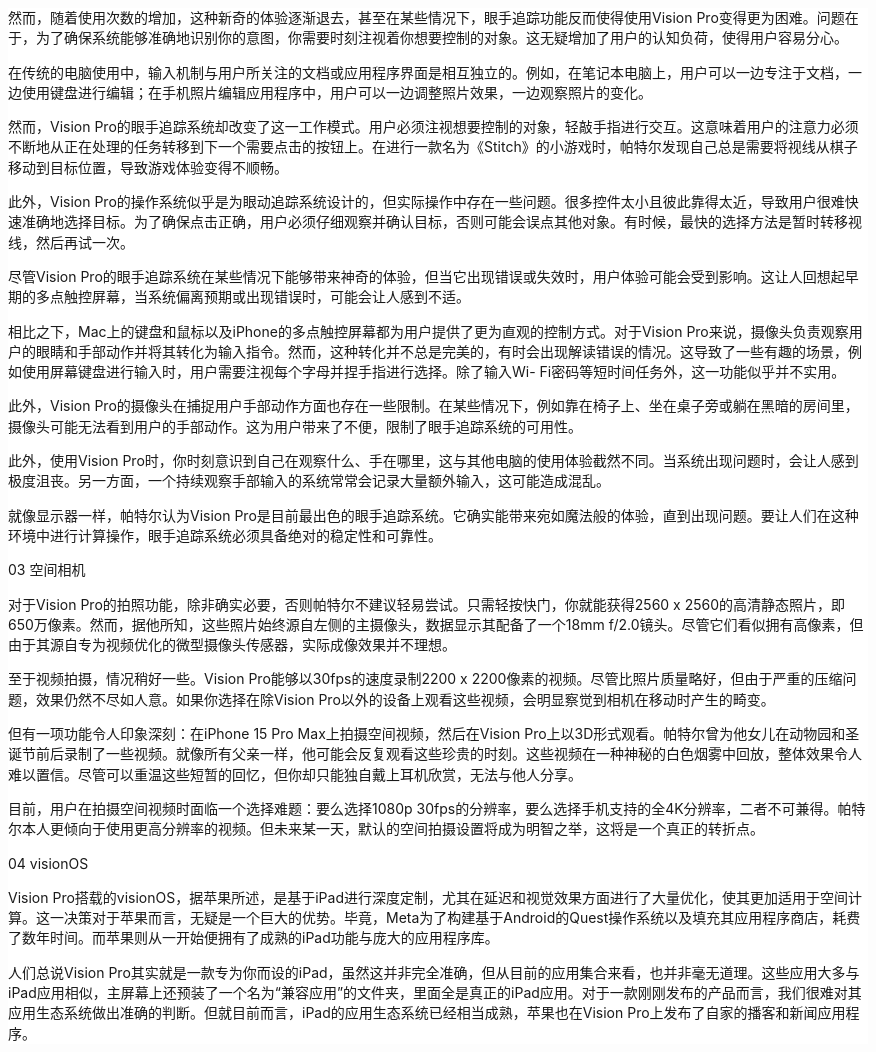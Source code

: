 然而，随着使用次数的增加，这种新奇的体验逐渐退去，甚至在某些情况下，眼手追踪功能反而使得使用Vision
Pro变得更为困难。问题在于，为了确保系统能够准确地识别你的意图，你需要时刻注视着你想要控制的对象。这无疑增加了用户的认知负荷，使得用户容易分心。

在传统的电脑使用中，输入机制与用户所关注的文档或应用程序界面是相互独立的。例如，在笔记本电脑上，用户可以一边专注于文档，一边使用键盘进行编辑；在手机照片编辑应用程序中，用户可以一边调整照片效果，一边观察照片的变化。

然而，Vision
Pro的眼手追踪系统却改变了这一工作模式。用户必须注视想要控制的对象，轻敲手指进行交互。这意味着用户的注意力必须不断地从正在处理的任务转移到下一个需要点击的按钮上。在进行一款名为《Stitch》的小游戏时，帕特尔发现自己总是需要将视线从棋子移动到目标位置，导致游戏体验变得不顺畅。

此外，Vision
Pro的操作系统似乎是为眼动追踪系统设计的，但实际操作中存在一些问题。很多控件太小且彼此靠得太近，导致用户很难快速准确地选择目标。为了确保点击正确，用户必须仔细观察并确认目标，否则可能会误点其他对象。有时候，最快的选择方法是暂时转移视线，然后再试一次。

尽管Vision
Pro的眼手追踪系统在某些情况下能够带来神奇的体验，但当它出现错误或失效时，用户体验可能会受到影响。这让人回想起早期的多点触控屏幕，当系统偏离预期或出现错误时，可能会让人感到不适。

相比之下，Mac上的键盘和鼠标以及iPhone的多点触控屏幕都为用户提供了更为直观的控制方式。对于Vision
Pro来说，摄像头负责观察用户的眼睛和手部动作并将其转化为输入指令。然而，这种转化并不总是完美的，有时会出现解读错误的情况。这导致了一些有趣的场景，例如使用屏幕键盘进行输入时，用户需要注视每个字母并捏手指进行选择。除了输入Wi-
Fi密码等短时间任务外，这一功能似乎并不实用。

此外，Vision
Pro的摄像头在捕捉用户手部动作方面也存在一些限制。在某些情况下，例如靠在椅子上、坐在桌子旁或躺在黑暗的房间里，摄像头可能无法看到用户的手部动作。这为用户带来了不便，限制了眼手追踪系统的可用性。

此外，使用Vision
Pro时，你时刻意识到自己在观察什么、手在哪里，这与其他电脑的使用体验截然不同。当系统出现问题时，会让人感到极度沮丧。另一方面，一个持续观察手部输入的系统常常会记录大量额外输入，这可能造成混乱。

就像显示器一样，帕特尔认为Vision
Pro是目前最出色的眼手追踪系统。它确实能带来宛如魔法般的体验，直到出现问题。要让人们在这种环境中进行计算操作，眼手追踪系统必须具备绝对的稳定性和可靠性。

03 空间相机

对于Vision Pro的拍照功能，除非确实必要，否则帕特尔不建议轻易尝试。只需轻按快门，你就能获得2560 x
2560的高清静态照片，即650万像素。然而，据他所知，这些照片始终源自左侧的主摄像头，数据显示其配备了一个18mm
f/2.0镜头。尽管它们看似拥有高像素，但由于其源自专为视频优化的微型摄像头传感器，实际成像效果并不理想。

至于视频拍摄，情况稍好一些。Vision Pro能够以30fps的速度录制2200 x
2200像素的视频。尽管比照片质量略好，但由于严重的压缩问题，效果仍然不尽如人意。如果你选择在除Vision
Pro以外的设备上观看这些视频，会明显察觉到相机在移动时产生的畸变。

但有一项功能令人印象深刻：在iPhone 15 Pro Max上拍摄空间视频，然后在Vision
Pro上以3D形式观看。帕特尔曾为他女儿在动物园和圣诞节前后录制了一些视频。就像所有父亲一样，他可能会反复观看这些珍贵的时刻。这些视频在一种神秘的白色烟雾中回放，整体效果令人难以置信。尽管可以重温这些短暂的回忆，但你却只能独自戴上耳机欣赏，无法与他人分享。

目前，用户在拍摄空间视频时面临一个选择难题：要么选择1080p
30fps的分辨率，要么选择手机支持的全4K分辨率，二者不可兼得。帕特尔本人更倾向于使用更高分辨率的视频。但未来某一天，默认的空间拍摄设置将成为明智之举，这将是一个真正的转折点。

04 visionOS

Vision
Pro搭载的visionOS，据苹果所述，是基于iPad进行深度定制，尤其在延迟和视觉效果方面进行了大量优化，使其更加适用于空间计算。这一决策对于苹果而言，无疑是一个巨大的优势。毕竟，Meta为了构建基于Android的Quest操作系统以及填充其应用程序商店，耗费了数年时间。而苹果则从一开始便拥有了成熟的iPad功能与庞大的应用程序库。

人们总说Vision
Pro其实就是一款专为你而设的iPad，虽然这并非完全准确，但从目前的应用集合来看，也并非毫无道理。这些应用大多与iPad应用相似，主屏幕上还预装了一个名为“兼容应用”的文件夹，里面全是真正的iPad应用。对于一款刚刚发布的产品而言，我们很难对其应用生态系统做出准确的判断。但就目前而言，iPad的应用生态系统已经相当成熟，苹果也在Vision
Pro上发布了自家的播客和新闻应用程序。
